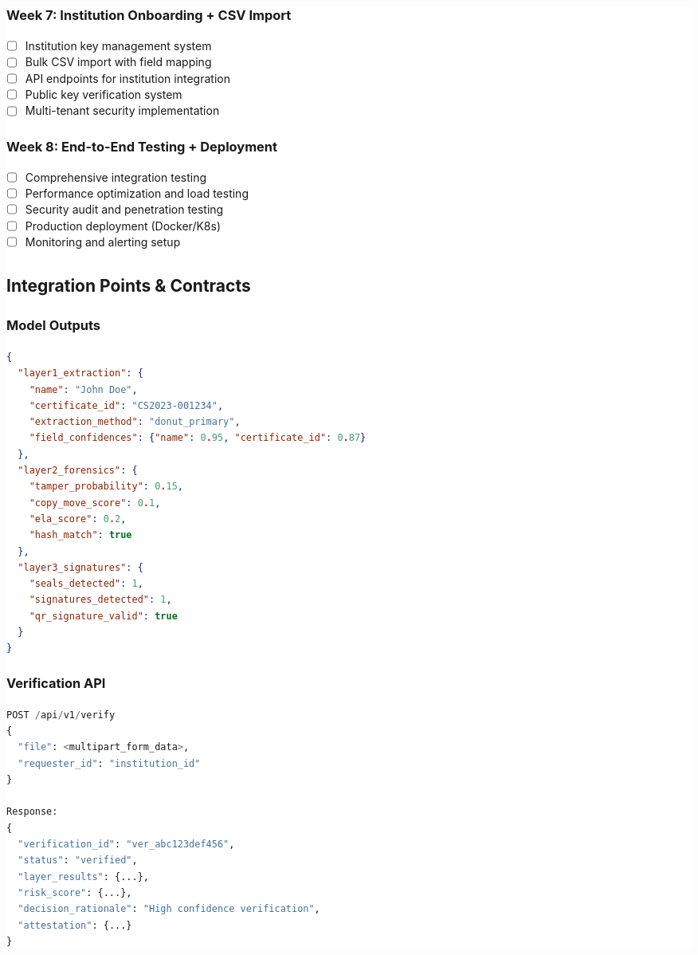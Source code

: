 ### Week 7: Institution Onboarding + CSV Import
- [ ] Institution key management system
- [ ] Bulk CSV import with field mapping
- [ ] API endpoints for institution integration
- [ ] Public key verification system
- [ ] Multi-tenant security implementation

### Week 8: End-to-End Testing + Deployment
- [ ] Comprehensive integration testing
- [ ] Performance optimization and load testing
- [ ] Security audit and penetration testing
- [ ] Production deployment (Docker/K8s)
- [ ] Monitoring and alerting setup

## Integration Points & Contracts

### Model Outputs
```json
{
  "layer1_extraction": {
    "name": "John Doe",
    "certificate_id": "CS2023-001234",
    "extraction_method": "donut_primary",
    "field_confidences": {"name": 0.95, "certificate_id": 0.87}
  },
  "layer2_forensics": {
    "tamper_probability": 0.15,
    "copy_move_score": 0.1,
    "ela_score": 0.2,
    "hash_match": true
  },
  "layer3_signatures": {
    "seals_detected": 1,
    "signatures_detected": 1,
    "qr_signature_valid": true
  }
}
```

### Verification API
```python
POST /api/v1/verify
{
  "file": <multipart_form_data>,
  "requester_id": "institution_id"
}

Response:
{
  "verification_id": "ver_abc123def456",
  "status": "verified",
  "layer_results": {...},
  "risk_score": {...},
  "decision_rationale": "High confidence verification",
  "attestation": {...}
}
```
